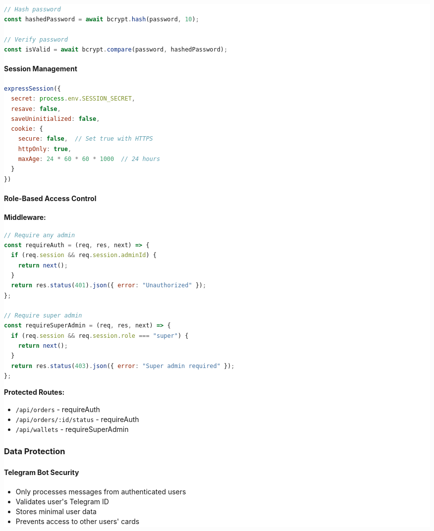 ```javascript
// Hash password
const hashedPassword = await bcrypt.hash(password, 10);

// Verify password
const isValid = await bcrypt.compare(password, hashedPassword);
```

#### Session Management
```javascript
expressSession({
  secret: process.env.SESSION_SECRET,
  resave: false,
  saveUninitialized: false,
  cookie: {
    secure: false,  // Set true with HTTPS
    httpOnly: true,
    maxAge: 24 * 60 * 60 * 1000  // 24 hours
  }
})
```

#### Role-Based Access Control

**Middleware:**
```javascript
// Require any admin
const requireAuth = (req, res, next) => {
  if (req.session && req.session.adminId) {
    return next();
  }
  return res.status(401).json({ error: "Unauthorized" });
};

// Require super admin
const requireSuperAdmin = (req, res, next) => {
  if (req.session && req.session.role === "super") {
    return next();
  }
  return res.status(403).json({ error: "Super admin required" });
};
```

**Protected Routes:**
- `/api/orders` - requireAuth
- `/api/orders/:id/status` - requireAuth
- `/api/wallets` - requireSuperAdmin

### Data Protection

#### Telegram Bot Security
- Only processes messages from authenticated users
- Validates user's Telegram ID
- Stores minimal user data
- Prevents access to other users' cards
